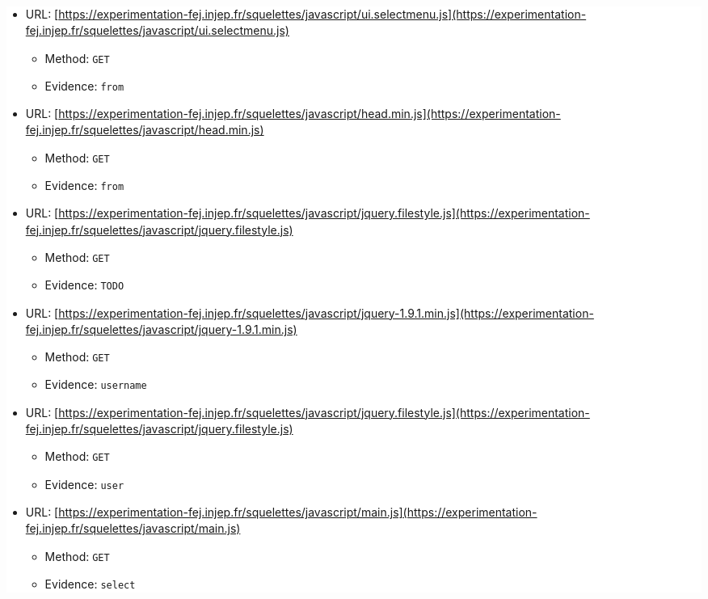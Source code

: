   
  
  
* URL: [https://experimentation-fej.injep.fr/squelettes/javascript/ui.selectmenu.js](https://experimentation-fej.injep.fr/squelettes/javascript/ui.selectmenu.js)
  
  
  * Method: `GET`
  
  
  * Evidence: `from`
  
  
  
  
* URL: [https://experimentation-fej.injep.fr/squelettes/javascript/head.min.js](https://experimentation-fej.injep.fr/squelettes/javascript/head.min.js)
  
  
  * Method: `GET`
  
  
  * Evidence: `from`
  
  
  
  
* URL: [https://experimentation-fej.injep.fr/squelettes/javascript/jquery.filestyle.js](https://experimentation-fej.injep.fr/squelettes/javascript/jquery.filestyle.js)
  
  
  * Method: `GET`
  
  
  * Evidence: `TODO`
  
  
  
  
* URL: [https://experimentation-fej.injep.fr/squelettes/javascript/jquery-1.9.1.min.js](https://experimentation-fej.injep.fr/squelettes/javascript/jquery-1.9.1.min.js)
  
  
  * Method: `GET`
  
  
  * Evidence: `username`
  
  
  
  
* URL: [https://experimentation-fej.injep.fr/squelettes/javascript/jquery.filestyle.js](https://experimentation-fej.injep.fr/squelettes/javascript/jquery.filestyle.js)
  
  
  * Method: `GET`
  
  
  * Evidence: `user`
  
  
  
  
* URL: [https://experimentation-fej.injep.fr/squelettes/javascript/main.js](https://experimentation-fej.injep.fr/squelettes/javascript/main.js)
  
  
  * Method: `GET`
  
  
  * Evidence: `select`
  
  